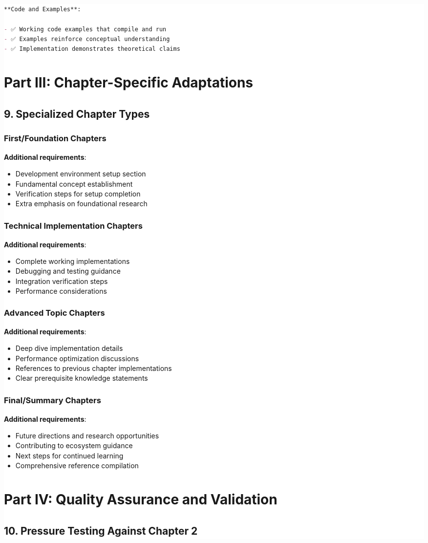 ```markdown
**Code and Examples**:

- ✅ Working code examples that compile and run
- ✅ Examples reinforce conceptual understanding
- ✅ Implementation demonstrates theoretical claims
```

# Part III: Chapter-Specific Adaptations

## 9. Specialized Chapter Types

### First/Foundation Chapters

**Additional requirements**:

- Development environment setup section
- Fundamental concept establishment
- Verification steps for setup completion
- Extra emphasis on foundational research

### Technical Implementation Chapters

**Additional requirements**:

- Complete working implementations
- Debugging and testing guidance
- Integration verification steps
- Performance considerations

### Advanced Topic Chapters

**Additional requirements**:

- Deep dive implementation details
- Performance optimization discussions
- References to previous chapter implementations
- Clear prerequisite knowledge statements

### Final/Summary Chapters

**Additional requirements**:

- Future directions and research opportunities
- Contributing to ecosystem guidance
- Next steps for continued learning
- Comprehensive reference compilation

# Part IV: Quality Assurance and Validation

## 10. Pressure Testing Against Chapter 2
